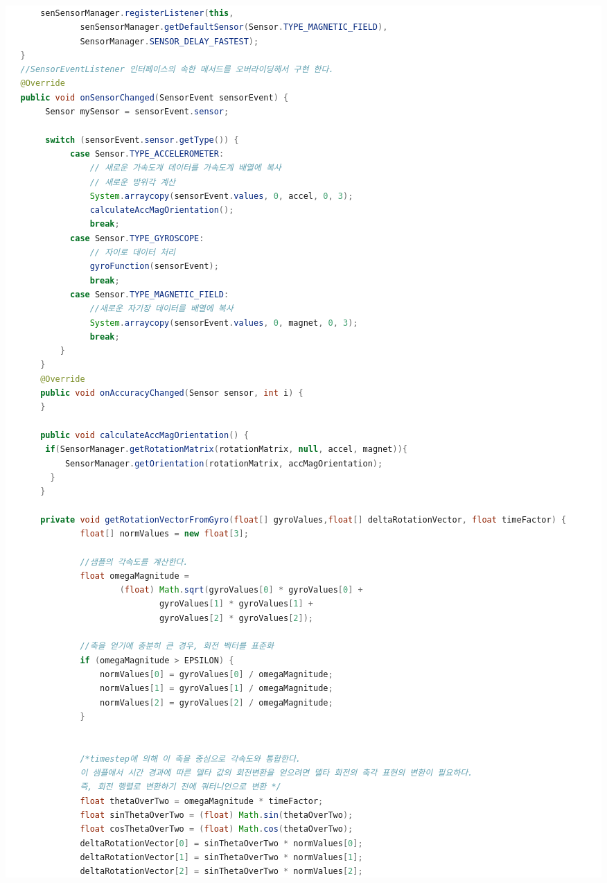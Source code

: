 ```java
       senSensorManager.registerListener(this,
               senSensorManager.getDefaultSensor(Sensor.TYPE_MAGNETIC_FIELD),
               SensorManager.SENSOR_DELAY_FASTEST);
   }
   //SensorEventListener 인터페이스의 속한 메서드를 오버라이딩해서 구현 한다.
   @Override
   public void onSensorChanged(SensorEvent sensorEvent) {
        Sensor mySensor = sensorEvent.sensor;

        switch (sensorEvent.sensor.getType()) {
             case Sensor.TYPE_ACCELEROMETER:
                 // 새로운 가속도계 데이터를 가속도계 배열에 복사
                 // 새로운 방위각 계산
                 System.arraycopy(sensorEvent.values, 0, accel, 0, 3);
                 calculateAccMagOrientation();
                 break;
             case Sensor.TYPE_GYROSCOPE:
                 // 자이로 데이터 처리
                 gyroFunction(sensorEvent);
                 break;
             case Sensor.TYPE_MAGNETIC_FIELD:
                 //새로운 자기장 데이터를 배열에 복사
                 System.arraycopy(sensorEvent.values, 0, magnet, 0, 3);
                 break;
           }
       }
       @Override
       public void onAccuracyChanged(Sensor sensor, int i) {
       }

       public void calculateAccMagOrientation() {
        if(SensorManager.getRotationMatrix(rotationMatrix, null, accel, magnet)){
            SensorManager.getOrientation(rotationMatrix, accMagOrientation);
         }
       }

       private void getRotationVectorFromGyro(float[] gyroValues,float[] deltaRotationVector, float timeFactor) {
               float[] normValues = new float[3];

               //샘플의 각속도를 계산한다.
               float omegaMagnitude =
                       (float) Math.sqrt(gyroValues[0] * gyroValues[0] +
                               gyroValues[1] * gyroValues[1] +
                               gyroValues[2] * gyroValues[2]);

               //축을 얻기에 충분히 큰 경우, 회전 벡터를 표준화
               if (omegaMagnitude > EPSILON) {
                   normValues[0] = gyroValues[0] / omegaMagnitude;
                   normValues[1] = gyroValues[1] / omegaMagnitude;
                   normValues[2] = gyroValues[2] / omegaMagnitude;
               }


               /*timestep에 의해 이 축을 중심으로 각속도와 통합한다.
               이 샘플에서 시간 경과에 따른 델타 값의 회전변환을 얻으려면 델타 회전의 축각 표현의 변환이 필요하다.
               즉, 회전 행렬로 변환하기 전에 쿼터니언으로 변환 */
               float thetaOverTwo = omegaMagnitude * timeFactor;
               float sinThetaOverTwo = (float) Math.sin(thetaOverTwo);
               float cosThetaOverTwo = (float) Math.cos(thetaOverTwo);
               deltaRotationVector[0] = sinThetaOverTwo * normValues[0];
               deltaRotationVector[1] = sinThetaOverTwo * normValues[1];
               deltaRotationVector[2] = sinThetaOverTwo * normValues[2];
```